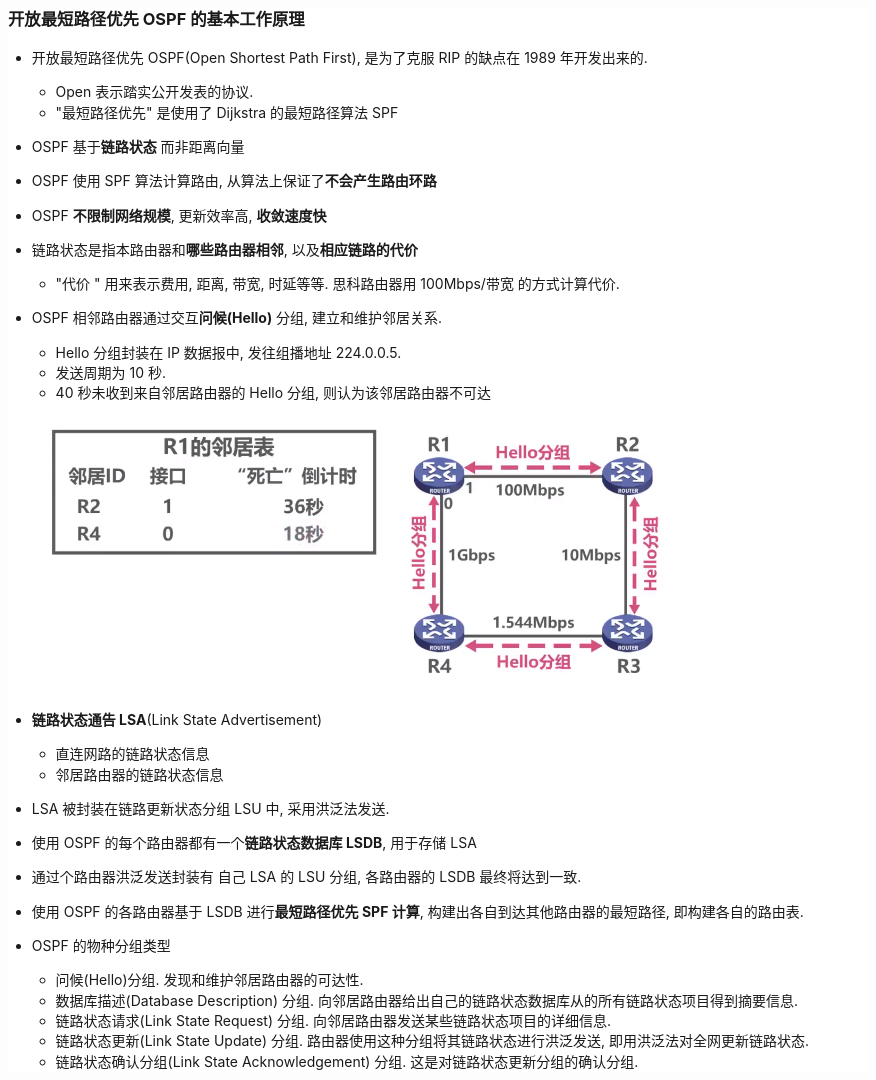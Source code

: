### 开放最短路径优先 OSPF 的基本工作原理

- 开放最短路径优先 OSPF(Open Shortest Path First), 是为了克服 RIP 的缺点在 1989 年开发出来的.
  
  - Open 表示踏实公开发表的协议.
  - "最短路径优先" 是使用了 Dijkstra 的最短路径算法 SPF

- OSPF 基于**链路状态** 而非距离向量

- OSPF 使用 SPF 算法计算路由, 从算法上保证了**不会产生路由环路**

- OSPF **不限制网络规模**, 更新效率高, **收敛速度快**

- 链路状态是指本路由器和**哪些路由器相邻**, 以及**相应链路的代价**
  
  - "代价 " 用来表示费用, 距离, 带宽, 时延等等. 思科路由器用 100Mbps/带宽 的方式计算代价.

- OSPF 相邻路由器通过交互**问候(Hello)** 分组, 建立和维护邻居关系.
  
  - Hello 分组封装在 IP 数据报中, 发往组播地址 224.0.0.5.
  - 发送周期为 10 秒.
  - 40 秒未收到来自邻居路由器的 Hello 分组, 则认为该邻居路由器不可达
  
  ![image-20220808211116954](assets/img/计算机网络_04/image-20220808211116954.png)

- **链路状态通告 LSA**(Link State Advertisement) 
  
  - 直连网路的链路状态信息
  - 邻居路由器的链路状态信息

- LSA 被封装在链路更新状态分组 LSU 中, 采用洪泛法发送. 

- 使用 OSPF 的每个路由器都有一个**链路状态数据库 LSDB**, 用于存储 LSA

- 通过个路由器洪泛发送封装有 自己 LSA 的 LSU 分组, 各路由器的 LSDB 最终将达到一致.

- 使用 OSPF 的各路由器基于 LSDB 进行**最短路径优先 SPF 计算**, 构建出各自到达其他路由器的最短路径, 即构建各自的路由表.

- OSPF 的物种分组类型
  
  - 问候(Hello)分组. 发现和维护邻居路由器的可达性.
  - 数据库描述(Database Description) 分组. 向邻居路由器给出自己的链路状态数据库从的所有链路状态项目得到摘要信息.
  - 链路状态请求(Link State Request) 分组. 向邻居路由器发送某些链路状态项目的详细信息.
  - 链路状态更新(Link State Update) 分组. 路由器使用这种分组将其链路状态进行洪泛发送, 即用洪泛法对全网更新链路状态.
  - 链路状态确认分组(Link State Acknowledgement) 分组. 这是对链路状态更新分组的确认分组.

